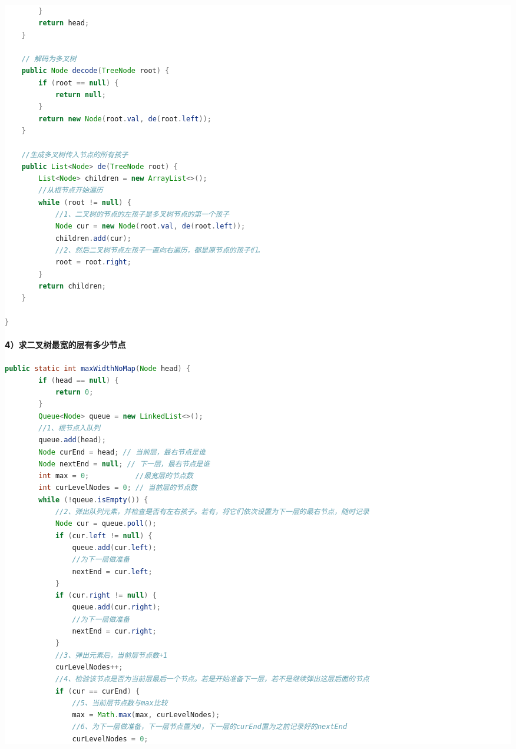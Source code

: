 ```java
        }
        return head;
    }

    // 解码为多叉树
    public Node decode(TreeNode root) {
        if (root == null) {
            return null;
        }
        return new Node(root.val, de(root.left));
    }

    //生成多叉树传入节点的所有孩子
    public List<Node> de(TreeNode root) {
        List<Node> children = new ArrayList<>();
        //从根节点开始遍历
        while (root != null) {
            //1、二叉树的节点的左孩子是多叉树节点的第一个孩子
            Node cur = new Node(root.val, de(root.left));
            children.add(cur);
            //2、然后二叉树节点左孩子一直向右遍历，都是原节点的孩子们。
            root = root.right;
        }
        return children;
    }

}
```

#### 4）求二叉树最宽的层有多少节点

```java
public static int maxWidthNoMap(Node head) {
        if (head == null) {
            return 0;
        }
        Queue<Node> queue = new LinkedList<>();
        //1、根节点入队列
        queue.add(head);
        Node curEnd = head; // 当前层，最右节点是谁
        Node nextEnd = null; // 下一层，最右节点是谁
        int max = 0;           //最宽层的节点数
        int curLevelNodes = 0; // 当前层的节点数
        while (!queue.isEmpty()) {
            //2、弹出队列元素，并检查是否有左右孩子。若有，将它们依次设置为下一层的最右节点，随时记录
            Node cur = queue.poll();
            if (cur.left != null) {
                queue.add(cur.left);
                //为下一层做准备
                nextEnd = cur.left;
            }
            if (cur.right != null) {
                queue.add(cur.right);
                //为下一层做准备
                nextEnd = cur.right;
            }
            //3、弹出元素后，当前层节点数+1
            curLevelNodes++;
            //4、检验该节点是否为当前层最后一个节点。若是开始准备下一层，若不是继续弹出这层后面的节点
            if (cur == curEnd) {
                //5、当前层节点数与max比较
                max = Math.max(max, curLevelNodes);
                //6、为下一层做准备，下一层节点置为0，下一层的curEnd置为之前记录好的nextEnd
                curLevelNodes = 0;
```